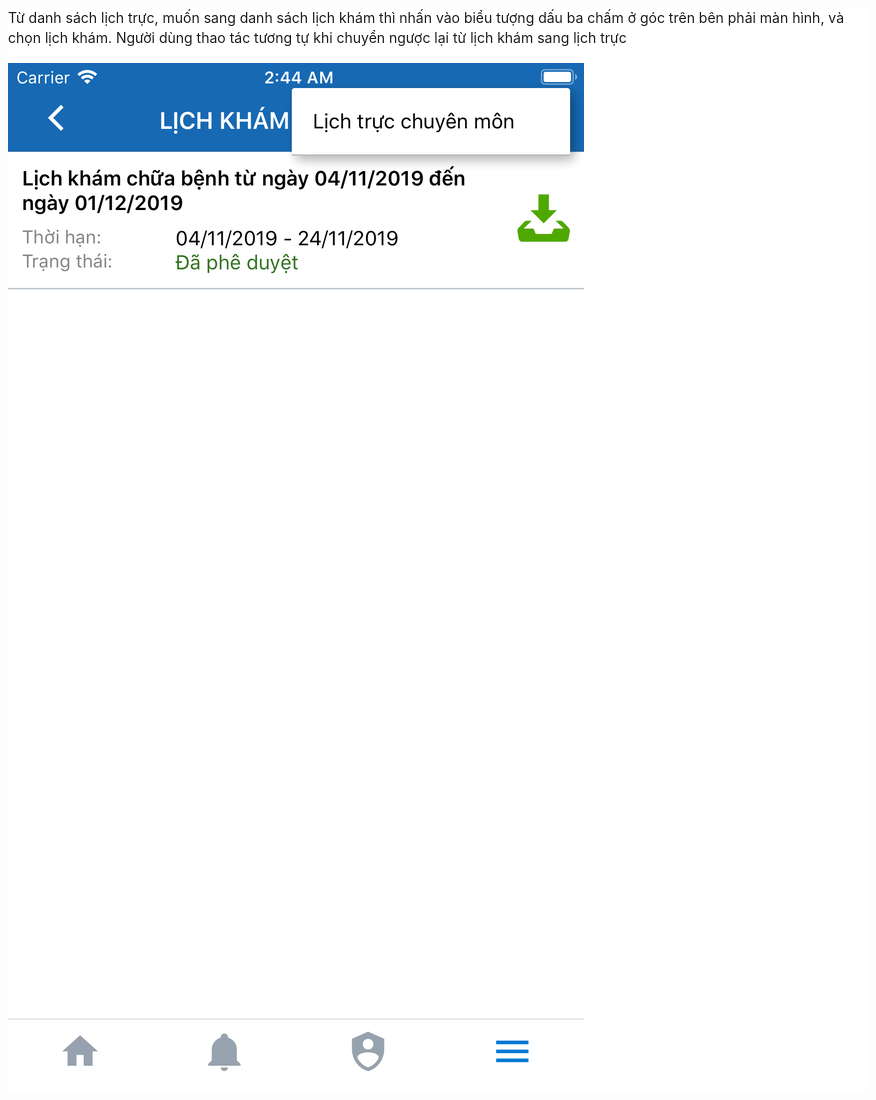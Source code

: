 Từ danh sách lịch trực, muốn sang danh sách lịch khám thì nhấn vào biểu tượng dấu ba chấm ở góc trên bên phải màn hình, và chọn lịch khám. Người dùng thao tác tương tự khi chuyển ngược lại từ lịch khám sang lịch trực

![](./images/ch08/8-lichkham.png)
